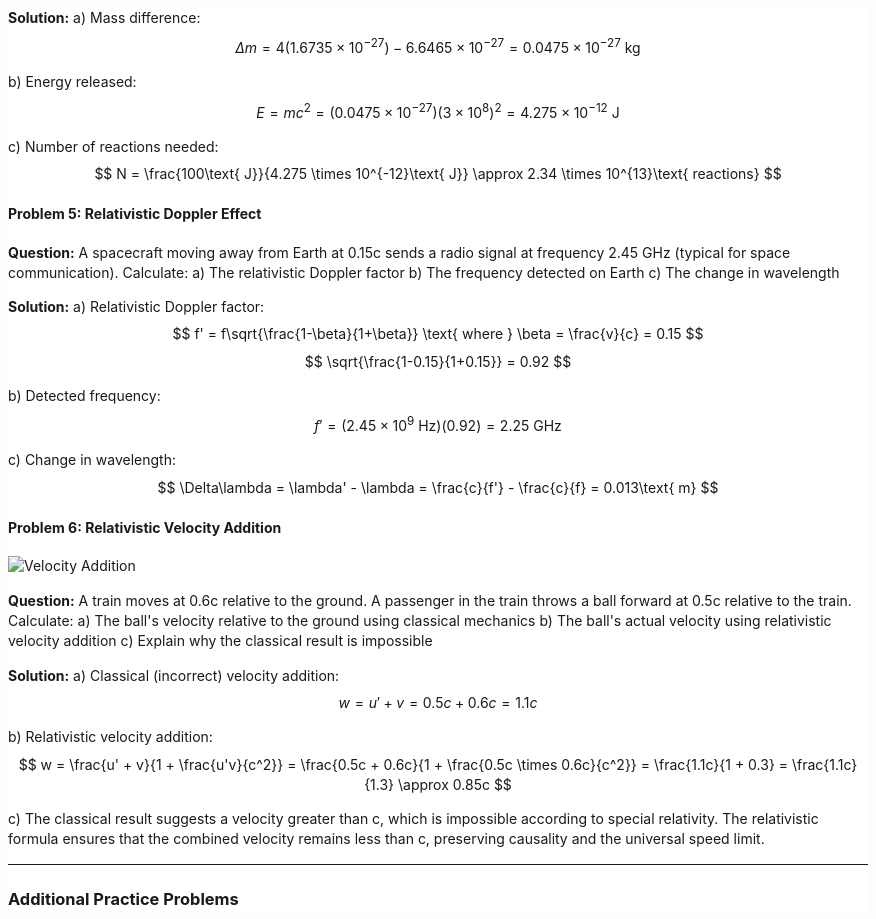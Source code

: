 **Solution:**
a) Mass difference:
   $$ \Delta m = 4(1.6735 \times 10^{-27}) - 6.6465 \times 10^{-27} = 0.0475 \times 10^{-27}\text{ kg} $$

b) Energy released:
   $$ E = mc^2 = (0.0475 \times 10^{-27})(3 \times 10^8)^2 = 4.275 \times 10^{-12}\text{ J} $$

c) Number of reactions needed:
   $$ N = \frac{100\text{ J}}{4.275 \times 10^{-12}\text{ J}} \approx 2.34 \times 10^{13}\text{ reactions} $$

#### Problem 5: Relativistic Doppler Effect

**Question:** A spacecraft moving away from Earth at 0.15c sends a radio signal at frequency 2.45 GHz (typical for space communication). Calculate:
a) The relativistic Doppler factor
b) The frequency detected on Earth
c) The change in wavelength

**Solution:**
a) Relativistic Doppler factor:
   $$ f' = f\sqrt{\frac{1-\beta}{1+\beta}} \text{ where } \beta = \frac{v}{c} = 0.15 $$
   $$ \sqrt{\frac{1-0.15}{1+0.15}} = 0.92 $$

b) Detected frequency:
   $$ f' = (2.45 \times 10^9\text{ Hz})(0.92) = 2.25\text{ GHz} $$

c) Change in wavelength:
   $$ \Delta\lambda = \lambda' - \lambda = \frac{c}{f'} - \frac{c}{f} = 0.013\text{ m} $$

#### Problem 6: Relativistic Velocity Addition
![Velocity Addition](/content/images/relativity/velocity-addition.svg)

**Question:** A train moves at 0.6c relative to the ground. A passenger in the train throws a ball forward at 0.5c relative to the train. Calculate:
a) The ball's velocity relative to the ground using classical mechanics
b) The ball's actual velocity using relativistic velocity addition
c) Explain why the classical result is impossible

**Solution:**
a) Classical (incorrect) velocity addition:
   $$ w = u' + v = 0.5c + 0.6c = 1.1c $$

b) Relativistic velocity addition:
   $$ w = \frac{u' + v}{1 + \frac{u'v}{c^2}} = \frac{0.5c + 0.6c}{1 + \frac{0.5c \times 0.6c}{c^2}} = \frac{1.1c}{1 + 0.3} = \frac{1.1c}{1.3} \approx 0.85c $$

c) The classical result suggests a velocity greater than c, which is impossible according to special relativity. The relativistic formula ensures that the combined velocity remains less than c, preserving causality and the universal speed limit.

---

### Additional Practice Problems

